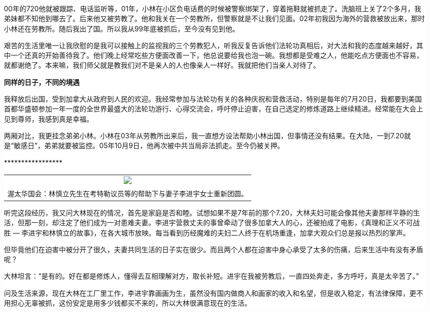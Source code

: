 </table>
<p>
</p>
<p>
 00年的720他就被跟踪、电话监听等，01年，小林在小区负电话费的时候被警察绑架了，穿着拖鞋就被抓走了。洗脑班上关了2个多月，我弟妹都不知他到哪去了。后来他又被劳教了。他和我关在一个劳教所，但警察就是不让我们见面。02年初我因为海外的营救被放出来，那时小林还在劳教所。随后我出了国。所以我从99年底被抓后，至今没有见到他。
</p>
<p>
 艰苦的生活里唯一让我欣慰的是我可以接触上的监视我的三个劳教犯人，听我反复告诉他们法轮功真相后，对大法和我的态度越来越好，其中一个还真的开始善待我了。他们晚上经常吃些方便面改善一下，他总说要给我也泡一碗。我想都是受难之人，他能吃点方便面也不容易，就都谢绝了。本来嘛，我们师父就是教我们对不是亲人的人也像亲人一样好。我就把他们当亲人对待了。
</p>
<p>
 <b>
  同样的日子，不同的境遇
 </b>
</p>
<p>
 我释放后出国，受到加拿大从政府到人民的欢迎。我经常参加与法轮功有关的各种庆祝和营救活动，特别是每年的7月20日，我都要到美国首都华盛顿参加一年一度的全世界最盛大的法轮功游行、心得交流会，呼吁停止迫害，在自己选定的修炼道路上继续精进。经常能在大会上见到尊师，我感到真是幸福。
</p>
<p>
 两厢对比，我更挂念弟弟小林。小林在03年从劳教所出来后，我一直想方设法帮助小林出国，但事情还没有结果。在大陆，一到7.20就是“敏感日”，弟弟就要被监控。05年10月9日，他再次被中共当局非法抓走。至今仍被关押。
</p>
<p>
 *****************
</p>
<p>
 <center>
 </center>
</p>
<table border="0" cellpadding="3" cellspacing="3">
 <tr>
  <td align="center">
   <ok href="/i6/607192215421796.jpg">
    <img src="/i6/607192215421796--ss.jpg"/>
   </ok>
  </td>
 </tr>
 <tr>
  <td align="center">
   <span class="bn12">
    渥太华国会：林慎立先生在考特勒议员等的帮助下与妻子李进宇女士重新团圆。
   </span>
  </td>
 </tr>
</table>
<p>
</p>
<p>
 听完这段经历，我又问大林现在的情况，首先是家庭是否和睦。试想如果不是7年前的那个7.20，大林夫妇可能会像其他夫妻那样平静的生活，但那一刻，却注定了他们成为一对患难夫妻。李进宇营救丈夫的事曾牵动了很多加拿大人的心，还被拍成了电影，《真理和正义不可战胜 — 李进宇和林慎立的故事》，在各大城市放映。每当看到历经魔难的夫妇二人终于在机场重逢，加拿大观众们总是报以热烈的掌声。
</p>
<p>
 但毕竟他们在迫害中被分开了很久，夫妻共同生活的日子实在很少。而且两个人都在迫害中身心承受了太多的伤痛，后来生活中有没有矛盾呢？
</p>
<p>
 大林坦言：“是有的。好在都是修炼人，懂得去互相理解对方，取长补短。进宇在我被劳教后，一直四处奔走，多方呼吁，真是太辛苦了。”
</p>
<p>
 问及生活来源，现在大林在工厂里工作，李进宇靠画画为生，虽然没有国内做商人和画家的收入和名望，但是收入稳定，有法律保障，更不用担心无辜被抓，这份安定是用多少钱都买不来的，所以大林很满意现在的生活。
</p>
<p>